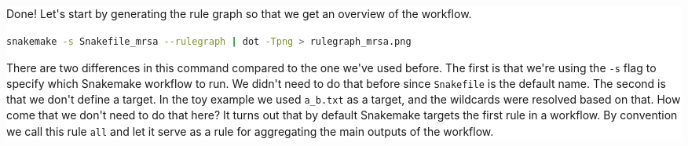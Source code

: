 Done! Let's start by generating the rule graph so that we get an overview of
the workflow.

```bash
snakemake -s Snakefile_mrsa --rulegraph | dot -Tpng > rulegraph_mrsa.png
```

There are two differences in this command compared to the one we've used
before. The first is that we're using the `-s` flag to specify which Snakemake
workflow to run. We didn't need to do that before since `Snakefile` is the
default name. The second is that we don't define a target. In the toy example
we used `a_b.txt` as a target, and the wildcards were resolved based on that.
How come that we don't need to do that here? It turns out that by default
Snakemake targets the first rule in a workflow. By convention we call this rule
`all` and let it serve as a rule for aggregating the main outputs of the
workflow.

